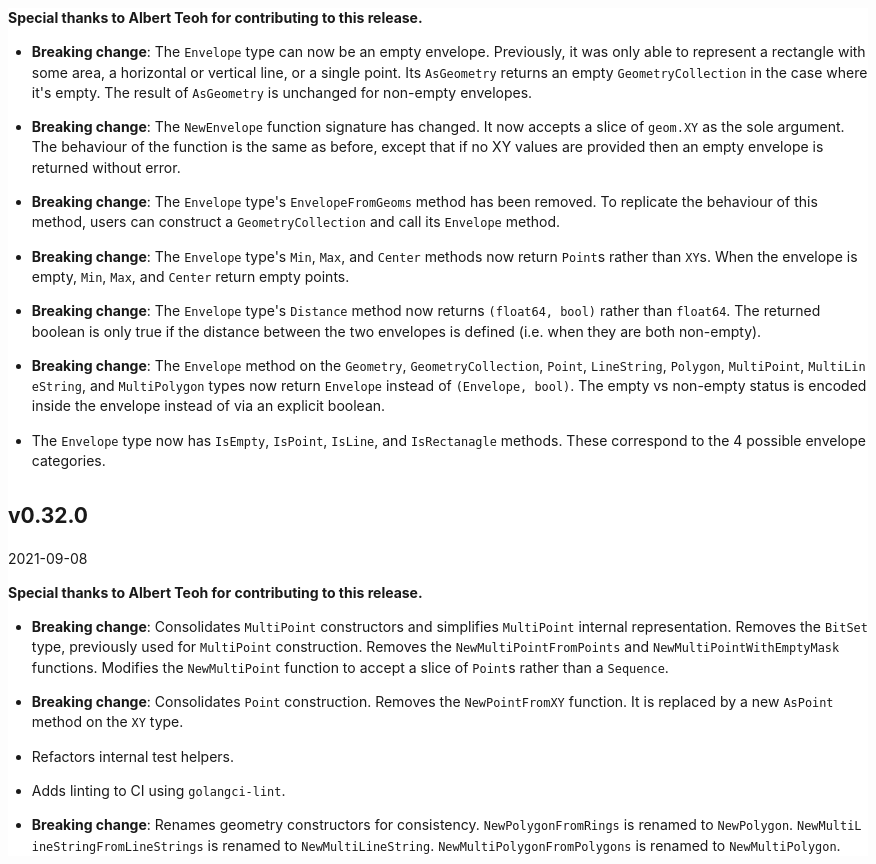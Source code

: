 __Special thanks to Albert Teoh for contributing to this release.__

- **Breaking change**: The `Envelope` type can now be an empty envelope.
  Previously, it was only able to represent a rectangle with some area, a
  horizontal or vertical line, or a single point. Its `AsGeometry` returns
  an empty `GeometryCollection` in the case where it's empty. The result of
  `AsGeometry` is unchanged for non-empty envelopes.

- **Breaking change**: The `NewEnvelope` function signature has changed. It now
  accepts a slice of `geom.XY` as the sole argument. The behaviour of the
  function is the same as before, except that if no XY values are provided then
  an empty envelope is returned without error.

- **Breaking change**: The `Envelope` type's `EnvelopeFromGeoms` method has
  been removed. To replicate the behaviour of this method, users can construct
  a `GeometryCollection` and call its `Envelope` method.

- **Breaking change**: The `Envelope` type's `Min`, `Max`, and `Center` methods
  now return `Point`s rather than `XY`s. When the envelope is empty, `Min`,
  `Max`, and `Center` return empty points.

- **Breaking change**: The `Envelope` type's `Distance` method now returns
  `(float64, bool)` rather than `float64`. The returned boolean is only true if
  the distance between the two envelopes is defined (i.e. when they are both
  non-empty).

- **Breaking change**: The `Envelope` method on the `Geometry`,
  `GeometryCollection`, `Point`, `LineString`, `Polygon`, `MultiPoint`,
  `MultiLineString`, and `MultiPolygon` types now return `Envelope` instead of
  `(Envelope, bool)`. The empty vs non-empty status is encoded inside the
  envelope instead of via an explicit boolean.

- The `Envelope` type now has `IsEmpty`, `IsPoint`, `IsLine`, and
  `IsRectanagle` methods. These correspond to the 4 possible envelope
  categories.

## v0.32.0

2021-09-08

__Special thanks to Albert Teoh for contributing to this release.__

- **Breaking change**: Consolidates `MultiPoint` constructors and simplifies
  `MultiPoint` internal representation. Removes the `BitSet` type, previously
  used for `MultiPoint` construction. Removes the `NewMultiPointFromPoints` and
  `NewMultiPointWithEmptyMask` functions. Modifies the `NewMultiPoint` function
  to accept a slice of `Point`s rather than a `Sequence`.

- **Breaking change**: Consolidates `Point` construction. Removes the
  `NewPointFromXY` function. It is replaced by a new `AsPoint` method on the
  `XY` type.

- Refactors internal test helpers.

- Adds linting to CI using `golangci-lint`.

- **Breaking change**: Renames geometry constructors for consistency.
  `NewPolygonFromRings` is renamed to `NewPolygon`.
  `NewMultiLineStringFromLineStrings` is renamed to `NewMultiLineString`.
  `NewMultiPolygonFromPolygons` is renamed to `NewMultiPolygon`.
